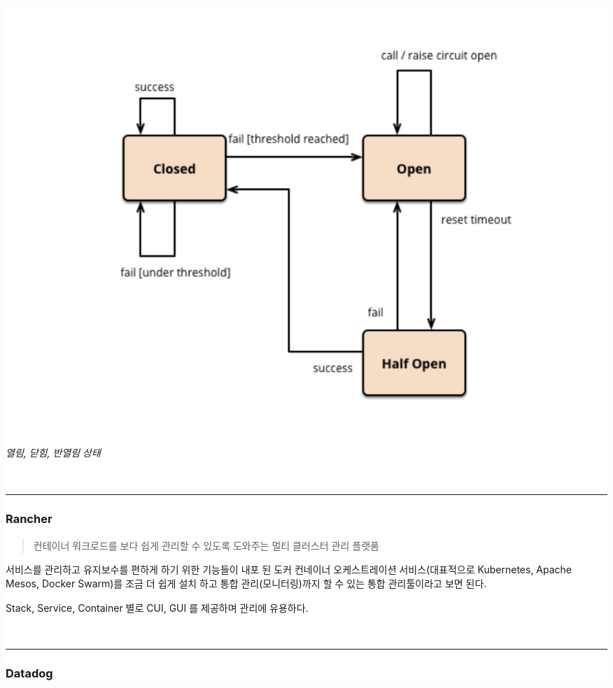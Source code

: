  ![curcuit-breaker](./resources/jpa/curcuit-breaker.png)
_열림, 닫힘, 반열림 상태_
 
 <br>
 
---

### Rancher

> 컨테이너 워크로드를 보다 쉽게 관리할 수 있도록 도와주는 멀티 클러스터 관리 플랫폼

서비스를 관리하고 유지보수를 편하게 하기 위한 기능들이 내포 된 도커 컨네이너 오케스트레이션 서비스(대표적으로 Kubernetes, Apache Mesos, Docker Swarm)를 조금 더 쉽게 설치 하고 통합 관리(모니터링)까지 할 수 있는 통합 관리툴이라고 보면 된다.

Stack, Service, Container 별로 CUI, GUI 를 제공하며 관리에 유용하다.

<br>

---

### Datadog
